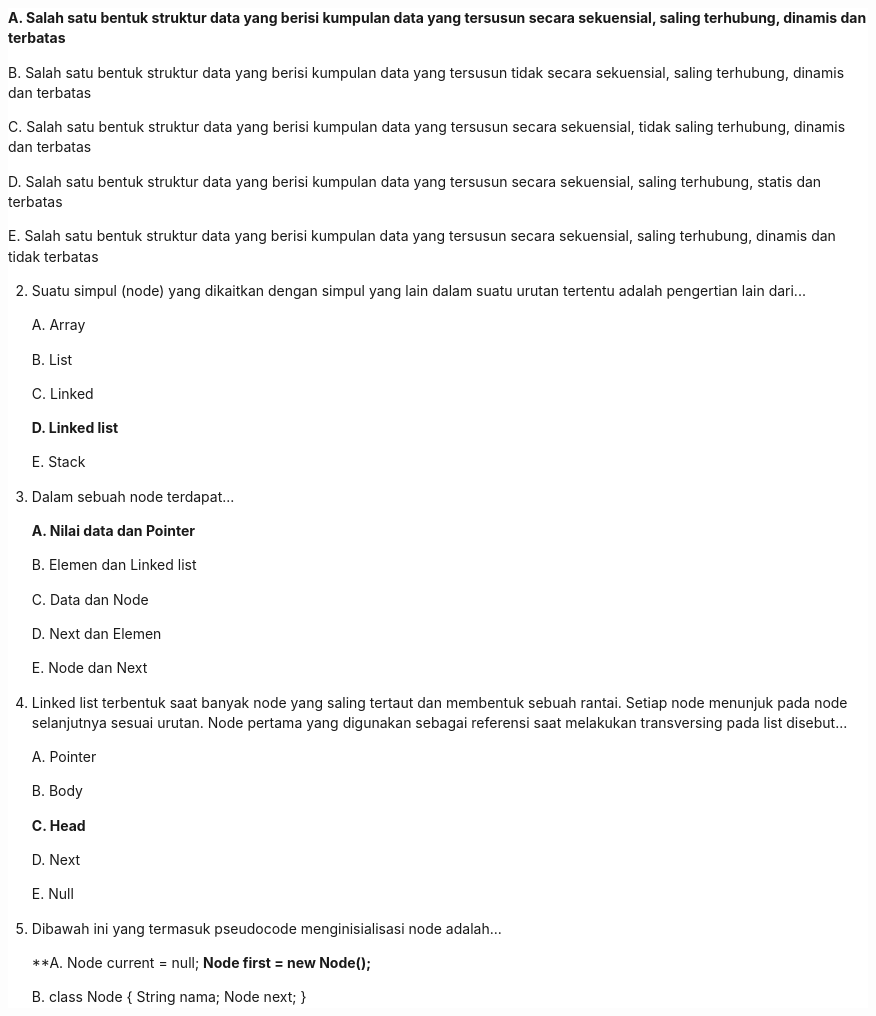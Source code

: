    **A. Salah satu bentuk struktur data yang berisi kumpulan data yang tersusun secara sekuensial, saling terhubung, dinamis dan terbatas**
 
   B. Salah satu bentuk struktur data yang berisi kumpulan data yang tersusun tidak secara sekuensial, saling terhubung, dinamis dan terbatas
 
   C. Salah satu bentuk struktur data yang berisi kumpulan data yang tersusun secara sekuensial, tidak saling terhubung, dinamis dan terbatas
 
   D. Salah satu bentuk struktur data yang berisi kumpulan data yang tersusun secara sekuensial, saling terhubung, statis dan terbatas
 
   E. Salah satu bentuk struktur data yang berisi kumpulan data yang tersusun secara sekuensial, saling terhubung, dinamis dan tidak terbatas

2. Suatu simpul (node) yang dikaitkan dengan simpul yang lain dalam suatu urutan tertentu adalah pengertian lain dari...
 
   A. Array
 
   B. List
 
   C. Linked
 
   **D. Linked list**
 
   E. Stack

3. Dalam sebuah node terdapat...
 
   **A. Nilai data dan Pointer**
 
   B. Elemen dan Linked list
 
   C. Data dan Node
 
   D. Next dan Elemen
 
   E. Node dan Next

4. Linked list terbentuk saat banyak node yang saling tertaut dan membentuk sebuah rantai. Setiap node menunjuk pada node selanjutnya sesuai urutan. Node pertama yang digunakan sebagai referensi saat melakukan transversing pada list disebut...
 
   A. Pointer
 
   B. Body
 
   **C. Head**
 
   D. Next
 
   E. Null

5. Dibawah ini yang termasuk pseudocode menginisialisasi node adalah...
 
   **A. Node current = null; 
   	**Node first = new Node();**
 
   B. class Node {
 		String nama;
 		Node next;
	}
 